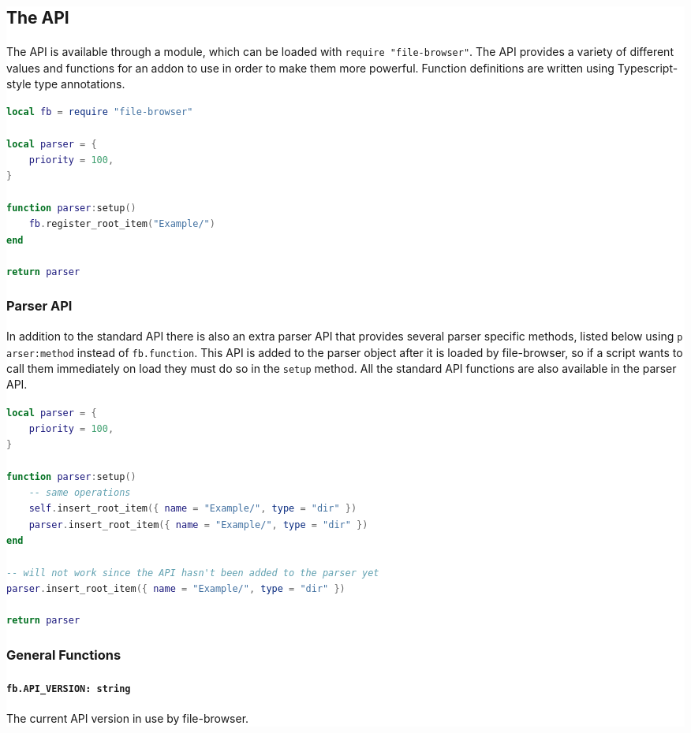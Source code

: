 
## The API

The API is available through a module, which can be loaded with `require "file-browser"`.
The API provides a variety of different values and functions for an addon to use
in order to make them more powerful.
Function definitions are written using Typescript-style type annotations.

```lua
local fb = require "file-browser"

local parser = {
    priority = 100,
}

function parser:setup()
    fb.register_root_item("Example/")
end

return parser
```

### Parser API

In addition to the standard API there is also an extra parser API that provides
several parser specific methods, listed below using `parser:method` instead of `fb.function`.
This API is added to the parser object after it is loaded by file-browser,
so if a script wants to call them immediately on load they must do so in the `setup` method.
All the standard API functions are also available in the parser API.

```lua
local parser = {
    priority = 100,
}

function parser:setup()
    -- same operations
    self.insert_root_item({ name = "Example/", type = "dir" })
    parser.insert_root_item({ name = "Example/", type = "dir" })
end

-- will not work since the API hasn't been added to the parser yet
parser.insert_root_item({ name = "Example/", type = "dir" })

return parser
```

### General Functions

#### `fb.API_VERSION: string`

The current API version in use by file-browser.
